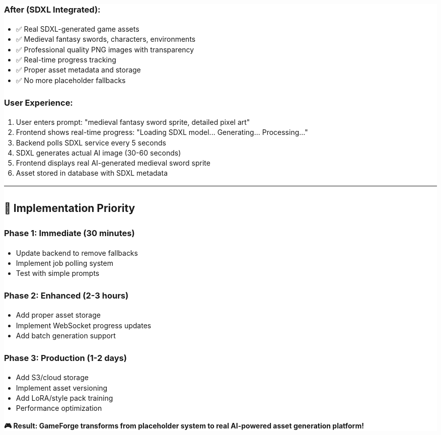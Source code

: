 ### **After (SDXL Integrated):**
- ✅ Real SDXL-generated game assets
- ✅ Medieval fantasy swords, characters, environments
- ✅ Professional quality PNG images with transparency
- ✅ Real-time progress tracking
- ✅ Proper asset metadata and storage
- ✅ No more placeholder fallbacks

### **User Experience:**
1. User enters prompt: "medieval fantasy sword sprite, detailed pixel art"
2. Frontend shows real-time progress: "Loading SDXL model... Generating... Processing..."
3. Backend polls SDXL service every 5 seconds
4. SDXL generates actual AI image (30-60 seconds)
5. Frontend displays real AI-generated medieval sword sprite
6. Asset stored in database with SDXL metadata

---

## 🚀 **Implementation Priority**

### **Phase 1: Immediate (30 minutes)**
- Update backend to remove fallbacks
- Implement job polling system
- Test with simple prompts

### **Phase 2: Enhanced (2-3 hours)**  
- Add proper asset storage
- Implement WebSocket progress updates
- Add batch generation support

### **Phase 3: Production (1-2 days)**
- Add S3/cloud storage
- Implement asset versioning
- Add LoRA/style pack training
- Performance optimization

**🎮 Result: GameForge transforms from placeholder system to real AI-powered asset generation platform!**
